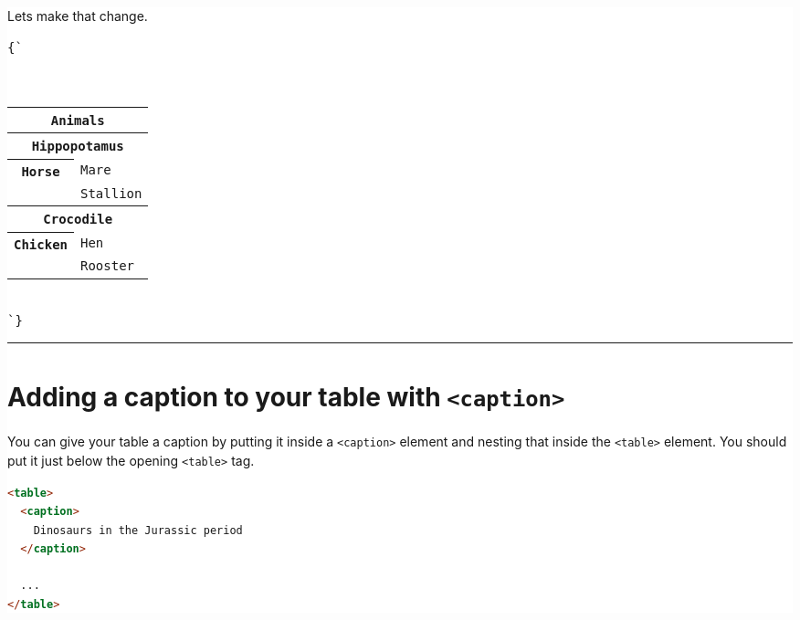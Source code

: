 <CodePen>

Lets make that change.

<pre data-lang='html'>
{`
<table>
  <tr>
    <th colspan="2">Animals</th>
  </tr>
  <tr>
    <th colspan="2">Hippopotamus</th>
  </tr>
  <tr>
    <th rowspan="2">Horse</th>
    <td>Mare</td>
  </tr>
  <tr>
    <td>Stallion</td>
  </tr>
  <tr>
    <th colspan="2">Crocodile</th>
  </tr>
  <tr>
    <th rowspan="2">Chicken</th>
    <td>Hen</td>
  </tr>
  <tr>
    <td>Rooster</td>
  </tr>
</table>
`}
</pre>

</CodePen>

---

# Adding a caption to your table with `<caption>`

You can give your table a caption by putting it inside a `<caption>` element and nesting that inside the `<table>` element. You should put it just below the opening `<table>` tag.

```html
<table>
  <caption>
    Dinosaurs in the Jurassic period
  </caption>

  ...
</table>
```
